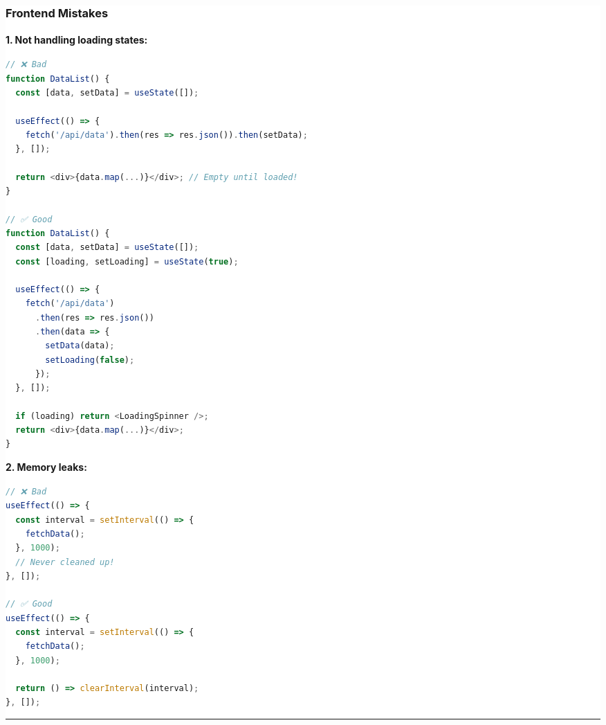 ### Frontend Mistakes

**1. Not handling loading states:**
```javascript
// ❌ Bad
function DataList() {
  const [data, setData] = useState([]);
  
  useEffect(() => {
    fetch('/api/data').then(res => res.json()).then(setData);
  }, []);
  
  return <div>{data.map(...)}</div>; // Empty until loaded!
}

// ✅ Good
function DataList() {
  const [data, setData] = useState([]);
  const [loading, setLoading] = useState(true);
  
  useEffect(() => {
    fetch('/api/data')
      .then(res => res.json())
      .then(data => {
        setData(data);
        setLoading(false);
      });
  }, []);
  
  if (loading) return <LoadingSpinner />;
  return <div>{data.map(...)}</div>;
}
```

**2. Memory leaks:**
```javascript
// ❌ Bad
useEffect(() => {
  const interval = setInterval(() => {
    fetchData();
  }, 1000);
  // Never cleaned up!
}, []);

// ✅ Good
useEffect(() => {
  const interval = setInterval(() => {
    fetchData();
  }, 1000);
  
  return () => clearInterval(interval);
}, []);
```

---
